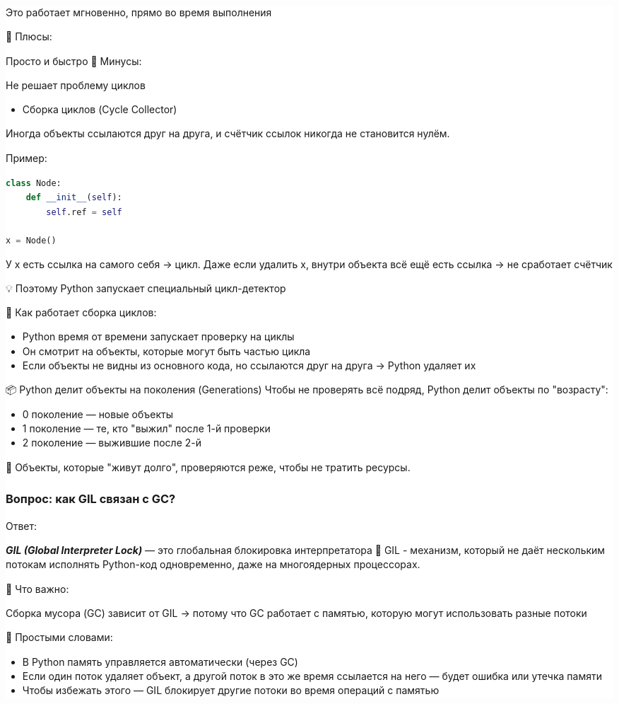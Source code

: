 Это работает мгновенно, прямо во время выполнения

📌 Плюсы:

Просто и быстро
📌 Минусы:

Не решает проблему циклов


- Сборка циклов (Cycle Collector)

Иногда объекты ссылаются друг на друга, и счётчик ссылок никогда не становится нулём.

Пример:
```python
class Node:
    def __init__(self):
        self.ref = self

x = Node()
```
У x есть ссылка на самого себя → цикл.
Даже если удалить x, внутри объекта всё ещё есть ссылка → не сработает счётчик

💡 Поэтому Python запускает специальный цикл-детектор

🔄 Как работает сборка циклов:

- Python время от времени запускает проверку на циклы
- Он смотрит на объекты, которые могут быть частью цикла
- Если объекты не видны из основного кода, но ссылаются друг на друга → Python удаляет их

📦 Python делит объекты на поколения (Generations)
Чтобы не проверять всё подряд, Python делит объекты по "возрасту":

- 0 поколение — новые объекты
- 1 поколение — те, кто "выжил" после 1-й проверки
- 2 поколение — выжившие после 2-й

📌 Объекты, которые "живут долго", проверяются реже, чтобы не тратить ресурсы.

### Вопрос: как GIL связан с GC?

Ответ:

***GIL (Global Interpreter Lock)*** — это глобальная блокировка интерпретатора
📌 GIL - механизм, который не даёт нескольким потокам исполнять Python-код одновременно, 
даже на многоядерных процессорах.

📌 Что важно:

Сборка мусора (GC) зависит от GIL
→ потому что GC работает с памятью, которую могут использовать разные потоки

🧠 Простыми словами:

- В Python память управляется автоматически (через GC)
- Если один поток удаляет объект, а другой поток в это же время ссылается на него — будет ошибка или утечка памяти
- Чтобы избежать этого — GIL блокирует другие потоки во время операций с памятью
